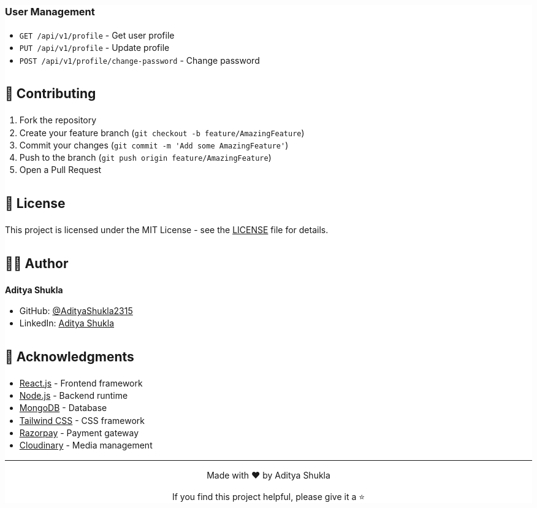 ### User Management
- `GET /api/v1/profile` - Get user profile
- `PUT /api/v1/profile` - Update profile
- `POST /api/v1/profile/change-password` - Change password

## 🤝 Contributing

1. Fork the repository
2. Create your feature branch (`git checkout -b feature/AmazingFeature`)
3. Commit your changes (`git commit -m 'Add some AmazingFeature'`)
4. Push to the branch (`git push origin feature/AmazingFeature`)
5. Open a Pull Request

## 📄 License

This project is licensed under the MIT License - see the [LICENSE](LICENSE) file for details.

## 👨‍💻 Author

**Aditya Shukla**
- GitHub: [@AdityaShukla2315](https://github.com/AdityaShukla2315)
- LinkedIn: [Aditya Shukla](https://linkedin.com/in/aditya-shukla)

## 🙏 Acknowledgments

- [React.js](https://reactjs.org/) - Frontend framework
- [Node.js](https://nodejs.org/) - Backend runtime
- [MongoDB](https://www.mongodb.com/) - Database
- [Tailwind CSS](https://tailwindcss.com/) - CSS framework
- [Razorpay](https://razorpay.com/) - Payment gateway
- [Cloudinary](https://cloudinary.com/) - Media management

---

<div align="center">
  <p>Made with ❤️ by Aditya Shukla</p>
  <p>If you find this project helpful, please give it a ⭐</p>
</div> 